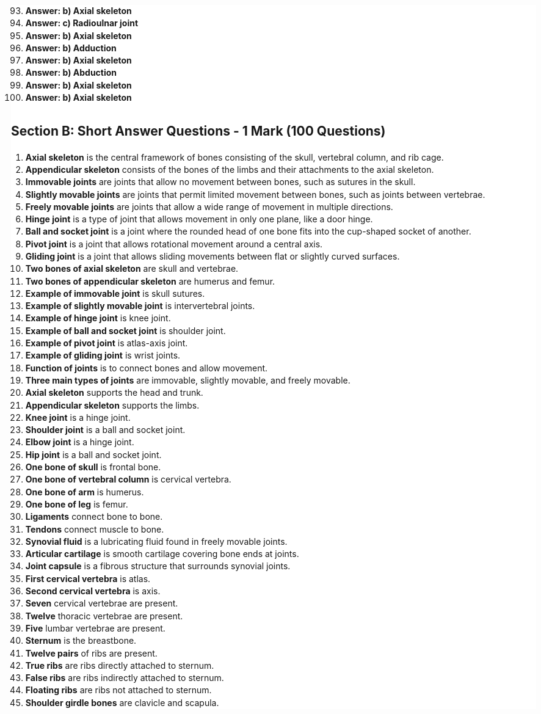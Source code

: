 93. **Answer: b) Axial skeleton**
94. **Answer: c) Radioulnar joint**
95. **Answer: b) Axial skeleton**
96. **Answer: b) Adduction**
97. **Answer: b) Axial skeleton**
98. **Answer: b) Abduction**
99. **Answer: b) Axial skeleton**
100. **Answer: b) Axial skeleton**

## Section B: Short Answer Questions - 1 Mark (100 Questions)

1. **Axial skeleton** is the central framework of bones consisting of the skull, vertebral column, and rib cage.
2. **Appendicular skeleton** consists of the bones of the limbs and their attachments to the axial skeleton.
3. **Immovable joints** are joints that allow no movement between bones, such as sutures in the skull.
4. **Slightly movable joints** are joints that permit limited movement between bones, such as joints between vertebrae.
5. **Freely movable joints** are joints that allow a wide range of movement in multiple directions.
6. **Hinge joint** is a type of joint that allows movement in only one plane, like a door hinge.
7. **Ball and socket joint** is a joint where the rounded head of one bone fits into the cup-shaped socket of another.
8. **Pivot joint** is a joint that allows rotational movement around a central axis.
9. **Gliding joint** is a joint that allows sliding movements between flat or slightly curved surfaces.
10. **Two bones of axial skeleton** are skull and vertebrae.
11. **Two bones of appendicular skeleton** are humerus and femur.
12. **Example of immovable joint** is skull sutures.
13. **Example of slightly movable joint** is intervertebral joints.
14. **Example of hinge joint** is knee joint.
15. **Example of ball and socket joint** is shoulder joint.
16. **Example of pivot joint** is atlas-axis joint.
17. **Example of gliding joint** is wrist joints.
18. **Function of joints** is to connect bones and allow movement.
19. **Three main types of joints** are immovable, slightly movable, and freely movable.
20. **Axial skeleton** supports the head and trunk.
21. **Appendicular skeleton** supports the limbs.
22. **Knee joint** is a hinge joint.
23. **Shoulder joint** is a ball and socket joint.
24. **Elbow joint** is a hinge joint.
25. **Hip joint** is a ball and socket joint.
26. **One bone of skull** is frontal bone.
27. **One bone of vertebral column** is cervical vertebra.
28. **One bone of arm** is humerus.
29. **One bone of leg** is femur.
30. **Ligaments** connect bone to bone.
31. **Tendons** connect muscle to bone.
32. **Synovial fluid** is a lubricating fluid found in freely movable joints.
33. **Articular cartilage** is smooth cartilage covering bone ends at joints.
34. **Joint capsule** is a fibrous structure that surrounds synovial joints.
35. **First cervical vertebra** is atlas.
36. **Second cervical vertebra** is axis.
37. **Seven** cervical vertebrae are present.
38. **Twelve** thoracic vertebrae are present.
39. **Five** lumbar vertebrae are present.
40. **Sternum** is the breastbone.
41. **Twelve pairs** of ribs are present.
42. **True ribs** are ribs directly attached to sternum.
43. **False ribs** are ribs indirectly attached to sternum.
44. **Floating ribs** are ribs not attached to sternum.
45. **Shoulder girdle bones** are clavicle and scapula.
